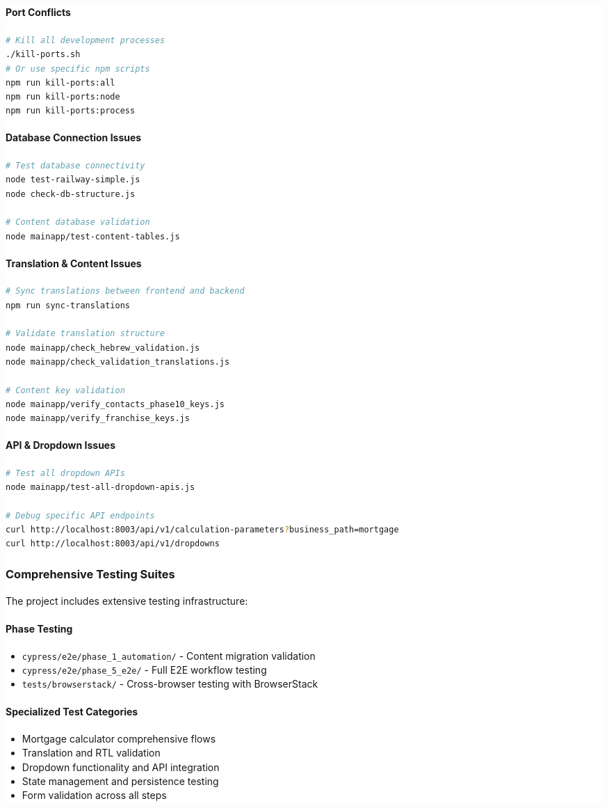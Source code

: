 #### Port Conflicts
```bash
# Kill all development processes
./kill-ports.sh
# Or use specific npm scripts
npm run kill-ports:all
npm run kill-ports:node
npm run kill-ports:process
```

#### Database Connection Issues
```bash
# Test database connectivity
node test-railway-simple.js
node check-db-structure.js

# Content database validation
node mainapp/test-content-tables.js
```

#### Translation & Content Issues
```bash
# Sync translations between frontend and backend
npm run sync-translations

# Validate translation structure
node mainapp/check_hebrew_validation.js
node mainapp/check_validation_translations.js

# Content key validation
node mainapp/verify_contacts_phase10_keys.js
node mainapp/verify_franchise_keys.js
```

#### API & Dropdown Issues
```bash
# Test all dropdown APIs
node mainapp/test-all-dropdown-apis.js

# Debug specific API endpoints
curl http://localhost:8003/api/v1/calculation-parameters?business_path=mortgage
curl http://localhost:8003/api/v1/dropdowns
```

### Comprehensive Testing Suites
The project includes extensive testing infrastructure:

#### Phase Testing
- `cypress/e2e/phase_1_automation/` - Content migration validation
- `cypress/e2e/phase_5_e2e/` - Full E2E workflow testing
- `tests/browserstack/` - Cross-browser testing with BrowserStack

#### Specialized Test Categories
- Mortgage calculator comprehensive flows
- Translation and RTL validation
- Dropdown functionality and API integration
- State management and persistence testing
- Form validation across all steps
